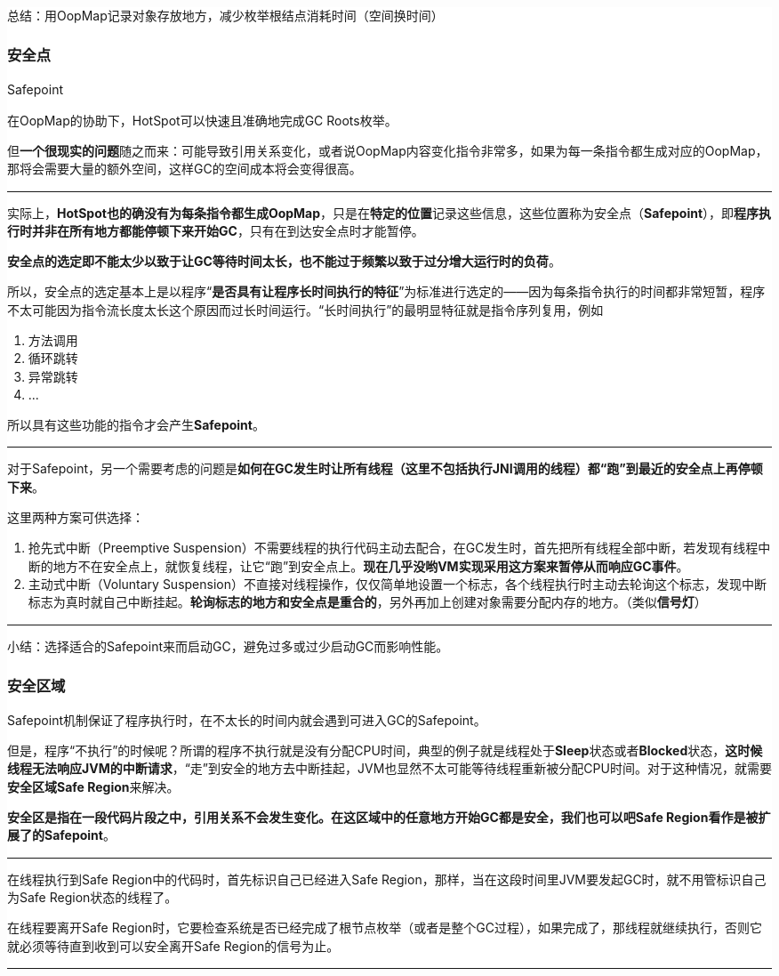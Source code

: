 
总结：用OopMap记录对象存放地方，减少枚举根结点消耗时间（空间换时间）


### 安全点 ###

Safepoint

在OopMap的协助下，HotSpot可以快速且准确地完成GC Roots枚举。

但**一个很现实的问题**随之而来：可能导致引用关系变化，或者说OopMap内容变化指令非常多，如果为每一条指令都生成对应的OopMap，那将会需要大量的额外空间，这样GC的空间成本将会变得很高。

---

实际上，**HotSpot也的确没有为每条指令都生成OopMap**，只是在**特定的位置**记录这些信息，这些位置称为安全点（**Safepoint**），即**程序执行时并非在所有地方都能停顿下来开始GC**，只有在到达安全点时才能暂停。

**安全点的选定即不能太少以致于让GC等待时间太长，也不能过于频繁以致于过分增大运行时的负荷**。

所以，安全点的选定基本上是以程序“**是否具有让程序长时间执行的特征**”为标准进行选定的——因为每条指令执行的时间都非常短暂，程序不太可能因为指令流长度太长这个原因而过长时间运行。“长时间执行”的最明显特征就是指令序列复用，例如

1. 方法调用
2. 循环跳转
3. 异常跳转
4. ...

所以具有这些功能的指令才会产生**Safepoint**。

---

对于Safepoint，另一个需要考虑的问题是**如何在GC发生时让所有线程（这里不包括执行JNI调用的线程）都“跑”到最近的安全点上再停顿下来**。

这里两种方案可供选择：

1. 抢先式中断（Preemptive Suspension）不需要线程的执行代码主动去配合，在GC发生时，首先把所有线程全部中断，若发现有线程中断的地方不在安全点上，就恢复线程，让它“跑”到安全点上。**现在几乎没哟VM实现采用这方案来暂停从而响应GC事件**。
2. 主动式中断（Voluntary Suspension）不直接对线程操作，仅仅简单地设置一个标志，各个线程执行时主动去轮询这个标志，发现中断标志为真时就自己中断挂起。**轮询标志的地方和安全点是重合的**，另外再加上创建对象需要分配内存的地方。（类似**信号灯**）

---

小结：选择适合的Safepoint来而启动GC，避免过多或过少启动GC而影响性能。


### 安全区域 ###

Safepoint机制保证了程序执行时，在不太长的时间内就会遇到可进入GC的Safepoint。

但是，程序“不执行”的时候呢？所谓的程序不执行就是没有分配CPU时间，典型的例子就是线程处于**Sleep**状态或者**Blocked**状态，**这时候线程无法响应JVM的中断请求**，“走”到安全的地方去中断挂起，JVM也显然不太可能等待线程重新被分配CPU时间。对于这种情况，就需要**安全区域Safe Region**来解决。

**安全区是指在一段代码片段之中，引用关系不会发生变化。在这区域中的任意地方开始GC都是安全，我们也可以吧Safe Region看作是被扩展了的Safepoint**。

---

在线程执行到Safe Region中的代码时，首先标识自己已经进入Safe Region，那样，当在这段时间里JVM要发起GC时，就不用管标识自己为Safe Region状态的线程了。

在线程要离开Safe Region时，它要检查系统是否已经完成了根节点枚举（或者是整个GC过程），如果完成了，那线程就继续执行，否则它就必须等待直到收到可以安全离开Safe Region的信号为止。

---
